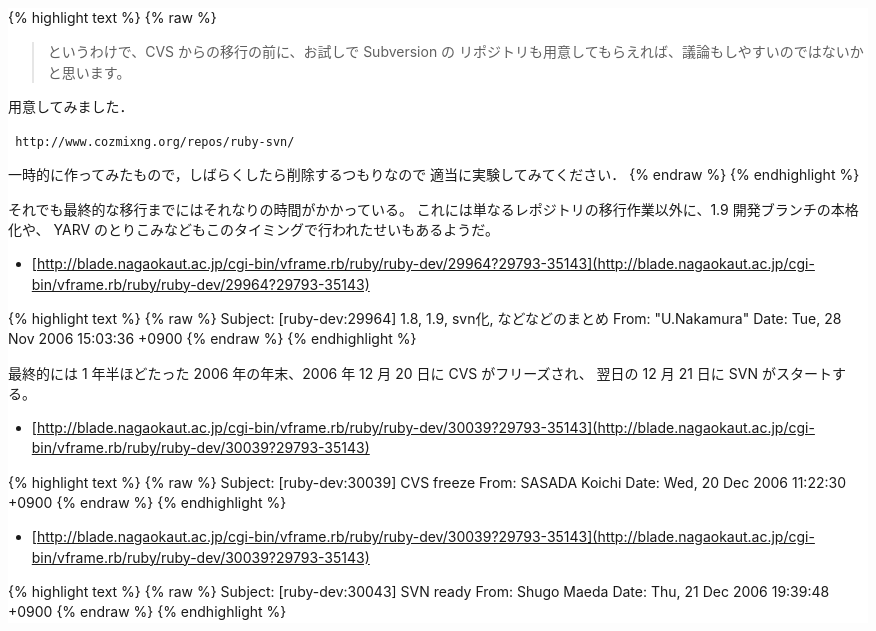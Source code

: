 
{% highlight text %}
{% raw %}
   > というわけで、CVS からの移行の前に、お試しで Subversion の
   > リポジトリも用意してもらえれば、議論もしやすいのではないか
   > と思います。

   用意してみました．

     http://www.cozmixng.org/repos/ruby-svn/

   一時的に作ってみたもので，しばらくしたら削除するつもりなので
   適当に実験してみてください．
{% endraw %}
{% endhighlight %}


それでも最終的な移行までにはそれなりの時間がかかっている。
これには単なるレポジトリの移行作業以外に、1.9 開発ブランチの本格化や、
YARV のとりこみなどもこのタイミングで行われたせいもあるようだ。

* [http://blade.nagaokaut.ac.jp/cgi-bin/vframe.rb/ruby/ruby-dev/29964?29793-35143](http://blade.nagaokaut.ac.jp/cgi-bin/vframe.rb/ruby/ruby-dev/29964?29793-35143)


{% highlight text %}
{% raw %}
   Subject: [ruby-dev:29964] 1.8, 1.9, svn化, などなどのまとめ
   From: "U.Nakamura" <usa garbagecollect.jp>
   Date: Tue, 28 Nov 2006 15:03:36 +0900
{% endraw %}
{% endhighlight %}


最終的には 1 年半ほどたった 2006 年の年末、2006 年 12 月 20 日に CVS がフリーズされ、
翌日の 12 月 21 日に SVN がスタートする。

* [http://blade.nagaokaut.ac.jp/cgi-bin/vframe.rb/ruby/ruby-dev/30039?29793-35143](http://blade.nagaokaut.ac.jp/cgi-bin/vframe.rb/ruby/ruby-dev/30039?29793-35143)


{% highlight text %}
{% raw %}
   Subject: [ruby-dev:30039] CVS freeze
   From: SASADA Koichi <ko1 atdot.net>
   Date: Wed, 20 Dec 2006 11:22:30 +0900
{% endraw %}
{% endhighlight %}


* [http://blade.nagaokaut.ac.jp/cgi-bin/vframe.rb/ruby/ruby-dev/30039?29793-35143](http://blade.nagaokaut.ac.jp/cgi-bin/vframe.rb/ruby/ruby-dev/30039?29793-35143)


{% highlight text %}
{% raw %}
   Subject: [ruby-dev:30043] SVN ready
   From: Shugo Maeda <shugo ruby-lang.org>
   Date: Thu, 21 Dec 2006 19:39:48 +0900
{% endraw %}
{% endhighlight %}

